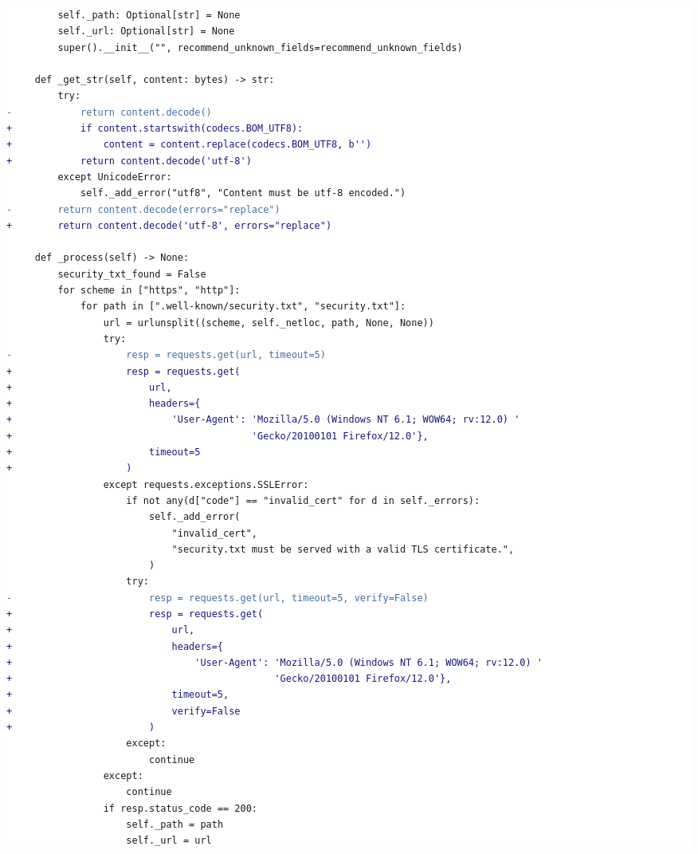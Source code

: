 ```diff
         self._path: Optional[str] = None
         self._url: Optional[str] = None
         super().__init__("", recommend_unknown_fields=recommend_unknown_fields)
 
     def _get_str(self, content: bytes) -> str:
         try:
-            return content.decode()
+            if content.startswith(codecs.BOM_UTF8):
+                content = content.replace(codecs.BOM_UTF8, b'')
+            return content.decode('utf-8')
         except UnicodeError:
             self._add_error("utf8", "Content must be utf-8 encoded.")
-        return content.decode(errors="replace")
+        return content.decode('utf-8', errors="replace")
 
     def _process(self) -> None:
         security_txt_found = False
         for scheme in ["https", "http"]:
             for path in [".well-known/security.txt", "security.txt"]:
                 url = urlunsplit((scheme, self._netloc, path, None, None))
                 try:
-                    resp = requests.get(url, timeout=5)
+                    resp = requests.get(
+                        url,
+                        headers={
+                            'User-Agent': 'Mozilla/5.0 (Windows NT 6.1; WOW64; rv:12.0) '
+                                          'Gecko/20100101 Firefox/12.0'},
+                        timeout=5
+                    )
                 except requests.exceptions.SSLError:
                     if not any(d["code"] == "invalid_cert" for d in self._errors):
                         self._add_error(
                             "invalid_cert",
                             "security.txt must be served with a valid TLS certificate.",
                         )
                     try:
-                        resp = requests.get(url, timeout=5, verify=False)
+                        resp = requests.get(
+                            url,
+                            headers={
+                                'User-Agent': 'Mozilla/5.0 (Windows NT 6.1; WOW64; rv:12.0) '
+                                              'Gecko/20100101 Firefox/12.0'},
+                            timeout=5,
+                            verify=False
+                        )
                     except:
                         continue
                 except:
                     continue
                 if resp.status_code == 200:
                     self._path = path
                     self._url = url
```
